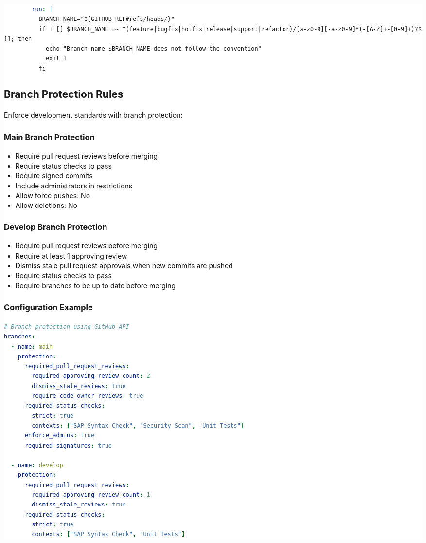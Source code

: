 ```yaml
        run: |
          BRANCH_NAME="${GITHUB_REF#refs/heads/}"
          if ! [[ $BRANCH_NAME =~ ^(feature|bugfix|hotfix|release|support|refactor)/[a-z0-9][-a-z0-9]*(-[A-Z]+-[0-9]+)?$ ]]; then
            echo "Branch name $BRANCH_NAME does not follow the convention"
            exit 1
          fi
```

## Branch Protection Rules

Enforce development standards with branch protection:

### Main Branch Protection

- Require pull request reviews before merging
- Require status checks to pass
- Require signed commits
- Include administrators in restrictions
- Allow force pushes: No
- Allow deletions: No

### Develop Branch Protection

- Require pull request reviews before merging
- Require at least 1 approving review
- Dismiss stale pull request approvals when new commits are pushed
- Require status checks to pass
- Require branches to be up to date before merging

### Configuration Example

```yaml
# Branch protection using GitHub API
branches:
  - name: main
    protection:
      required_pull_request_reviews:
        required_approving_review_count: 2
        dismiss_stale_reviews: true
        require_code_owner_reviews: true
      required_status_checks:
        strict: true
        contexts: ["SAP Syntax Check", "Security Scan", "Unit Tests"]
      enforce_admins: true
      required_signatures: true
  
  - name: develop
    protection:
      required_pull_request_reviews:
        required_approving_review_count: 1
        dismiss_stale_reviews: true
      required_status_checks:
        strict: true
        contexts: ["SAP Syntax Check", "Unit Tests"]
```
